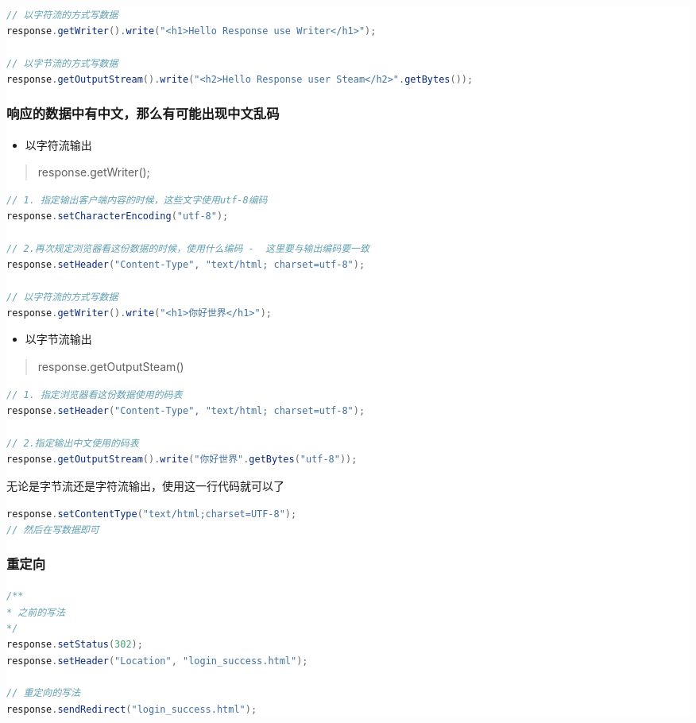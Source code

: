 ```java
// 以字符流的方式写数据
response.getWriter().write("<h1>Hello Response use Writer</h1>");

// 以字节流的方式写数据
response.getOutputStream().write("<h2>Hello Response user Steam</h2>".getBytes());
```

### 响应的数据中有中文，那么有可能出现中文乱码

* 以字符流输出

> response.getWriter();

```java
// 1. 指定输出客户端内容的时候，这些文字使用utf-8编码
response.setCharacterEncoding("utf-8");

// 2.再次规定浏览器看这份数据的时候，使用什么编码 -  这里要与输出编码要一致
response.setHeader("Content-Type", "text/html; charset=utf-8");

// 以字符流的方式写数据
response.getWriter().write("<h1>你好世界</h1>");
```

* 以字节流输出

> response.getOutputSteam()

```java
// 1. 指定浏览器看这份数据使用的码表
response.setHeader("Content-Type", "text/html; charset=utf-8");

// 2.指定输出中文使用的码表
response.getOutputStream().write("你好世界".getBytes("utf-8"));
```

无论是字节流还是字符流输出，使用这一行代码就可以了

```java
response.setContentType("text/html;charset=UTF-8");
// 然后在写数据即可
```

### 重定向

```java
/**
* 之前的写法
*/
response.setStatus(302);
response.setHeader("Location", "login_success.html");

// 重定向的写法
response.sendRedirect("login_success.html");
```
